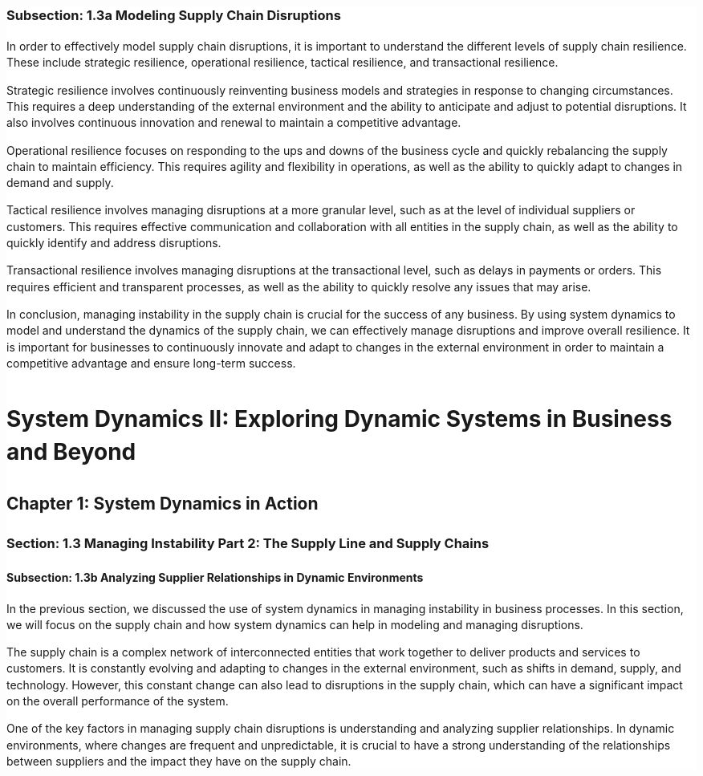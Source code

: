### Subsection: 1.3a Modeling Supply Chain Disruptions

In order to effectively model supply chain disruptions, it is important to understand the different levels of supply chain resilience. These include strategic resilience, operational resilience, tactical resilience, and transactional resilience.

Strategic resilience involves continuously reinventing business models and strategies in response to changing circumstances. This requires a deep understanding of the external environment and the ability to anticipate and adjust to potential disruptions. It also involves continuous innovation and renewal to maintain a competitive advantage.

Operational resilience focuses on responding to the ups and downs of the business cycle and quickly rebalancing the supply chain to maintain efficiency. This requires agility and flexibility in operations, as well as the ability to quickly adapt to changes in demand and supply.

Tactical resilience involves managing disruptions at a more granular level, such as at the level of individual suppliers or customers. This requires effective communication and collaboration with all entities in the supply chain, as well as the ability to quickly identify and address disruptions.

Transactional resilience involves managing disruptions at the transactional level, such as delays in payments or orders. This requires efficient and transparent processes, as well as the ability to quickly resolve any issues that may arise.

In conclusion, managing instability in the supply chain is crucial for the success of any business. By using system dynamics to model and understand the dynamics of the supply chain, we can effectively manage disruptions and improve overall resilience. It is important for businesses to continuously innovate and adapt to changes in the external environment in order to maintain a competitive advantage and ensure long-term success.


# System Dynamics II: Exploring Dynamic Systems in Business and Beyond

## Chapter 1: System Dynamics in Action

### Section: 1.3 Managing Instability Part 2: The Supply Line and Supply Chains

#### Subsection: 1.3b Analyzing Supplier Relationships in Dynamic Environments

In the previous section, we discussed the use of system dynamics in managing instability in business processes. In this section, we will focus on the supply chain and how system dynamics can help in modeling and managing disruptions.

The supply chain is a complex network of interconnected entities that work together to deliver products and services to customers. It is constantly evolving and adapting to changes in the external environment, such as shifts in demand, supply, and technology. However, this constant change can also lead to disruptions in the supply chain, which can have a significant impact on the overall performance of the system.

One of the key factors in managing supply chain disruptions is understanding and analyzing supplier relationships. In dynamic environments, where changes are frequent and unpredictable, it is crucial to have a strong understanding of the relationships between suppliers and the impact they have on the supply chain.
